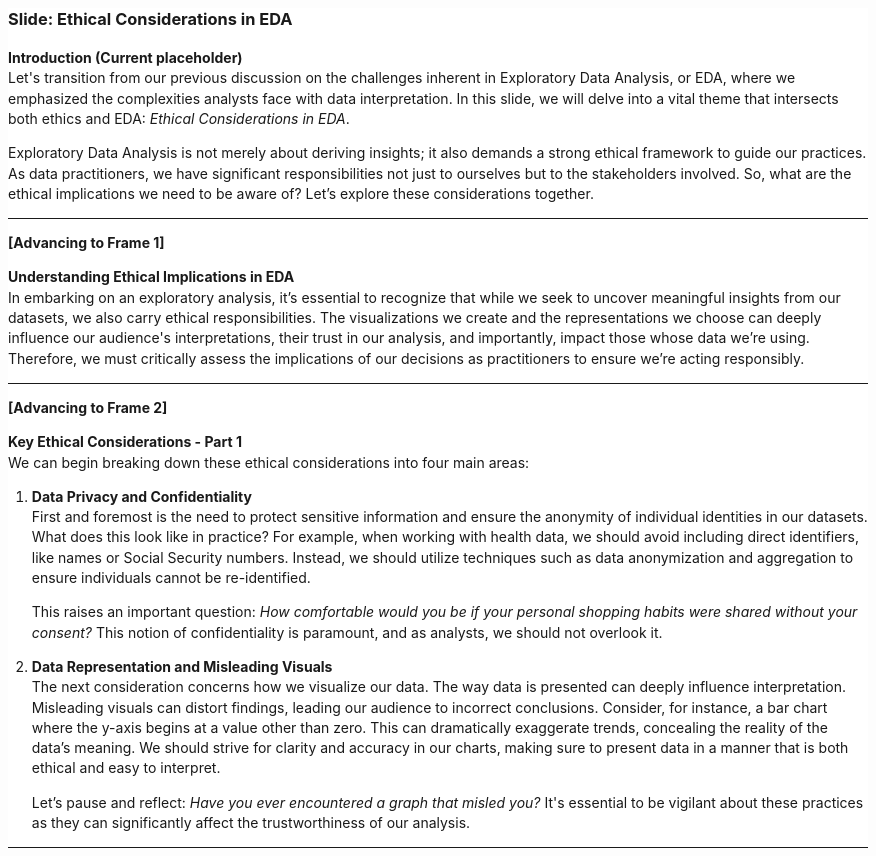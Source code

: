 
### Slide: Ethical Considerations in EDA

**Introduction (Current placeholder)**  
Let's transition from our previous discussion on the challenges inherent in Exploratory Data Analysis, or EDA, where we emphasized the complexities analysts face with data interpretation. In this slide, we will delve into a vital theme that intersects both ethics and EDA: *Ethical Considerations in EDA*. 

Exploratory Data Analysis is not merely about deriving insights; it also demands a strong ethical framework to guide our practices. As data practitioners, we have significant responsibilities not just to ourselves but to the stakeholders involved. So, what are the ethical implications we need to be aware of? Let’s explore these considerations together.

---

**[Advancing to Frame 1]**

**Understanding Ethical Implications in EDA**  
In embarking on an exploratory analysis, it’s essential to recognize that while we seek to uncover meaningful insights from our datasets, we also carry ethical responsibilities. The visualizations we create and the representations we choose can deeply influence our audience's interpretations, their trust in our analysis, and importantly, impact those whose data we’re using. Therefore, we must critically assess the implications of our decisions as practitioners to ensure we’re acting responsibly.

---

**[Advancing to Frame 2]**

**Key Ethical Considerations - Part 1**  
We can begin breaking down these ethical considerations into four main areas:

1. **Data Privacy and Confidentiality**  
   First and foremost is the need to protect sensitive information and ensure the anonymity of individual identities in our datasets. What does this look like in practice? For example, when working with health data, we should avoid including direct identifiers, like names or Social Security numbers. Instead, we should utilize techniques such as data anonymization and aggregation to ensure individuals cannot be re-identified. 

   This raises an important question: *How comfortable would you be if your personal shopping habits were shared without your consent?* This notion of confidentiality is paramount, and as analysts, we should not overlook it.

2. **Data Representation and Misleading Visuals**  
   The next consideration concerns how we visualize our data. The way data is presented can deeply influence interpretation. Misleading visuals can distort findings, leading our audience to incorrect conclusions. Consider, for instance, a bar chart where the y-axis begins at a value other than zero. This can dramatically exaggerate trends, concealing the reality of the data’s meaning. We should strive for clarity and accuracy in our charts, making sure to present data in a manner that is both ethical and easy to interpret.

   Let’s pause and reflect: *Have you ever encountered a graph that misled you?* It's essential to be vigilant about these practices as they can significantly affect the trustworthiness of our analysis.

---
